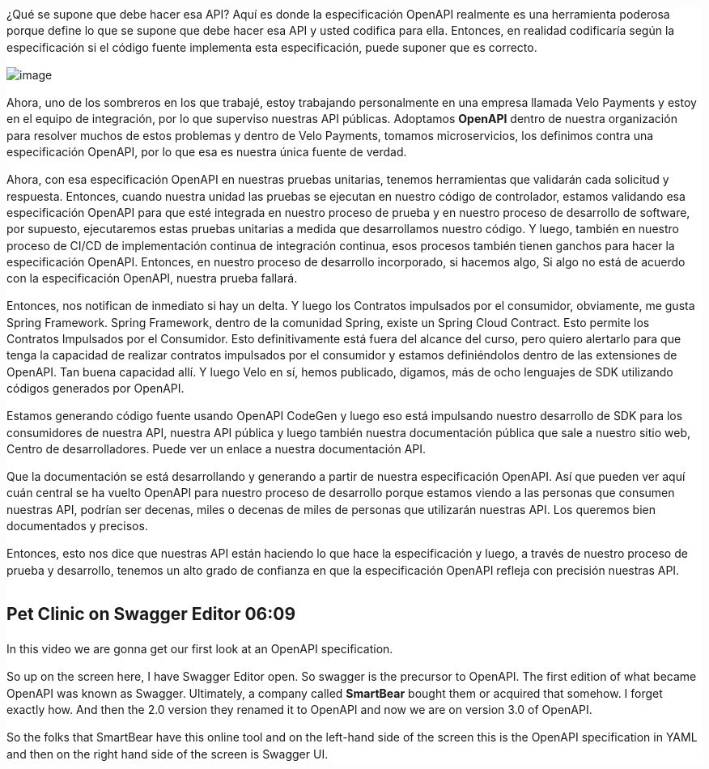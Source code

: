 ¿Qué se supone que debe hacer esa API? Aquí es donde la especificación OpenAPI realmente es una herramienta poderosa porque define lo que se supone que debe hacer esa API y usted codifica para ella. Entonces, en realidad codificaría según la especificación si el código fuente implementa esta especificación, puede suponer que es correcto.

<img width="1003" alt="image" src="https://user-images.githubusercontent.com/23094588/197414371-e5956fa3-d07e-4e16-992e-51199c17de4e.png">

Ahora, uno de los sombreros en los que trabajé, estoy trabajando personalmente en una empresa llamada Velo Payments y estoy en el equipo de integración, por lo que superviso nuestras API públicas. Adoptamos **OpenAPI** dentro de nuestra organización para resolver muchos de estos problemas y dentro de Velo Payments, tomamos microservicios, los definimos contra una especificación OpenAPI, por lo que esa es nuestra única fuente de verdad.

Ahora, con esa especificación OpenAPI en nuestras pruebas unitarias, tenemos herramientas que validarán cada solicitud y respuesta. Entonces, cuando nuestra unidad las pruebas se ejecutan en nuestro código de controlador, estamos validando esa especificación OpenAPI para que esté integrada en nuestro proceso de prueba y en nuestro proceso de desarrollo de software, por supuesto, ejecutaremos estas pruebas unitarias a medida que desarrollamos nuestro código. Y luego, también en nuestro proceso de CI/CD de implementación continua de integración continua, esos procesos también tienen ganchos para hacer la especificación OpenAPI. Entonces, en nuestro proceso de desarrollo incorporado, si hacemos algo, Si algo no está de acuerdo con la especificación OpenAPI, nuestra prueba fallará.

Entonces, nos notifican de inmediato si hay un delta. Y luego los Contratos impulsados por el consumidor, obviamente, me gusta Spring Framework. Spring Framework, dentro de la comunidad Spring, existe un Spring Cloud Contract. Esto permite los Contratos Impulsados por el Consumidor. Esto definitivamente está fuera del alcance del curso, pero quiero alertarlo para que tenga la capacidad de realizar contratos impulsados por el consumidor y estamos definiéndolos dentro de las extensiones de OpenAPI. Tan buena capacidad allí. Y luego Velo en sí, hemos publicado, digamos, más de ocho lenguajes de SDK utilizando códigos generados por OpenAPI.

Estamos generando código fuente usando OpenAPI CodeGen y luego eso está impulsando nuestro desarrollo de SDK para los consumidores de nuestra API, nuestra API pública y luego también nuestra documentación pública que sale a nuestro sitio web, Centro de desarrolladores. Puede ver un enlace a nuestra documentación API.

Que la documentación se está desarrollando y generando a partir de nuestra especificación OpenAPI. Así que pueden ver aquí cuán central se ha vuelto OpenAPI para nuestro proceso de desarrollo porque estamos viendo a las personas que consumen nuestras API, podrían ser decenas, miles o decenas de miles de personas que utilizarán nuestras API. Los queremos bien documentados y precisos.

Entonces, esto nos dice que nuestras API están haciendo lo que hace la especificación y luego, a través de nuestro proceso de prueba y desarrollo, tenemos un alto grado de confianza en que la especificación OpenAPI refleja con precisión nuestras API.

##  Pet Clinic on Swagger Editor 06:09

In this video we are gonna get our first look at an OpenAPI specification. 

So up on the screen here, I have Swagger Editor open. So swagger is the precursor to OpenAPI. The first edition of what became OpenAPI was known as Swagger. Ultimately, a company called **SmartBear** bought them or acquired that somehow. I forget exactly how. And then the 2.0 version they renamed it to OpenAPI and now we are on version 3.0 of OpenAPI. 

So the folks that SmartBear have this online tool and on the left-hand side of the screen this is the OpenAPI specification in YAML and then on the right hand side of the screen is Swagger UI.
